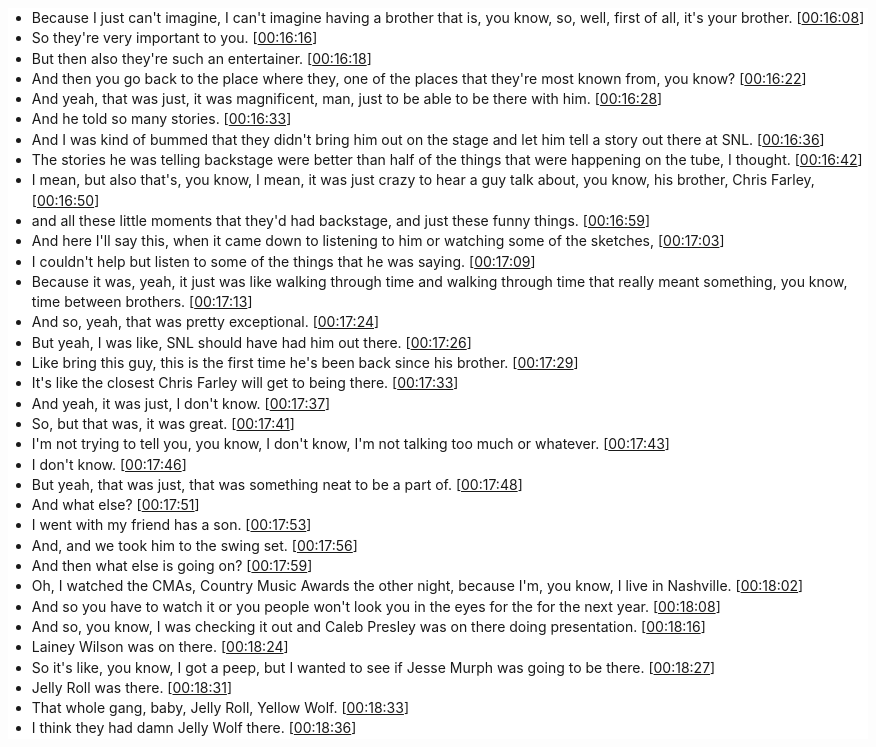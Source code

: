 *  Because I just can't imagine, I can't imagine having a brother that is, you know, so, well, first of all, it's your brother. [[00:16:08](https://www.youtube.com/watch?v=wLJFG9VesmQ&t=968.24s)]
*  So they're very important to you. [[00:16:16](https://www.youtube.com/watch?v=wLJFG9VesmQ&t=976.24s)]
*  But then also they're such an entertainer. [[00:16:18](https://www.youtube.com/watch?v=wLJFG9VesmQ&t=978.24s)]
*  And then you go back to the place where they, one of the places that they're most known from, you know? [[00:16:22](https://www.youtube.com/watch?v=wLJFG9VesmQ&t=982.24s)]
*  And yeah, that was just, it was magnificent, man, just to be able to be there with him. [[00:16:28](https://www.youtube.com/watch?v=wLJFG9VesmQ&t=988.24s)]
*  And he told so many stories. [[00:16:33](https://www.youtube.com/watch?v=wLJFG9VesmQ&t=993.24s)]
*  And I was kind of bummed that they didn't bring him out on the stage and let him tell a story out there at SNL. [[00:16:36](https://www.youtube.com/watch?v=wLJFG9VesmQ&t=996.24s)]
*  The stories he was telling backstage were better than half of the things that were happening on the tube, I thought. [[00:16:42](https://www.youtube.com/watch?v=wLJFG9VesmQ&t=1002.24s)]
*  I mean, but also that's, you know, I mean, it was just crazy to hear a guy talk about, you know, his brother, Chris Farley, [[00:16:50](https://www.youtube.com/watch?v=wLJFG9VesmQ&t=1010.24s)]
*  and all these little moments that they'd had backstage, and just these funny things. [[00:16:59](https://www.youtube.com/watch?v=wLJFG9VesmQ&t=1019.24s)]
*  And here I'll say this, when it came down to listening to him or watching some of the sketches, [[00:17:03](https://www.youtube.com/watch?v=wLJFG9VesmQ&t=1023.24s)]
*  I couldn't help but listen to some of the things that he was saying. [[00:17:09](https://www.youtube.com/watch?v=wLJFG9VesmQ&t=1029.24s)]
*  Because it was, yeah, it just was like walking through time and walking through time that really meant something, you know, time between brothers. [[00:17:13](https://www.youtube.com/watch?v=wLJFG9VesmQ&t=1033.24s)]
*  And so, yeah, that was pretty exceptional. [[00:17:24](https://www.youtube.com/watch?v=wLJFG9VesmQ&t=1044.24s)]
*  But yeah, I was like, SNL should have had him out there. [[00:17:26](https://www.youtube.com/watch?v=wLJFG9VesmQ&t=1046.24s)]
*  Like bring this guy, this is the first time he's been back since his brother. [[00:17:29](https://www.youtube.com/watch?v=wLJFG9VesmQ&t=1049.24s)]
*  It's like the closest Chris Farley will get to being there. [[00:17:33](https://www.youtube.com/watch?v=wLJFG9VesmQ&t=1053.24s)]
*  And yeah, it was just, I don't know. [[00:17:37](https://www.youtube.com/watch?v=wLJFG9VesmQ&t=1057.24s)]
*  So, but that was, it was great. [[00:17:41](https://www.youtube.com/watch?v=wLJFG9VesmQ&t=1061.24s)]
*  I'm not trying to tell you, you know, I don't know, I'm not talking too much or whatever. [[00:17:43](https://www.youtube.com/watch?v=wLJFG9VesmQ&t=1063.24s)]
*  I don't know. [[00:17:46](https://www.youtube.com/watch?v=wLJFG9VesmQ&t=1066.24s)]
*  But yeah, that was just, that was something neat to be a part of. [[00:17:48](https://www.youtube.com/watch?v=wLJFG9VesmQ&t=1068.24s)]
*  And what else? [[00:17:51](https://www.youtube.com/watch?v=wLJFG9VesmQ&t=1071.24s)]
*  I went with my friend has a son. [[00:17:53](https://www.youtube.com/watch?v=wLJFG9VesmQ&t=1073.24s)]
*  And, and we took him to the swing set. [[00:17:56](https://www.youtube.com/watch?v=wLJFG9VesmQ&t=1076.24s)]
*  And then what else is going on? [[00:17:59](https://www.youtube.com/watch?v=wLJFG9VesmQ&t=1079.24s)]
*  Oh, I watched the CMAs, Country Music Awards the other night, because I'm, you know, I live in Nashville. [[00:18:02](https://www.youtube.com/watch?v=wLJFG9VesmQ&t=1082.24s)]
*  And so you have to watch it or you people won't look you in the eyes for the for the next year. [[00:18:08](https://www.youtube.com/watch?v=wLJFG9VesmQ&t=1088.24s)]
*  And so, you know, I was checking it out and Caleb Presley was on there doing presentation. [[00:18:16](https://www.youtube.com/watch?v=wLJFG9VesmQ&t=1096.24s)]
*  Lainey Wilson was on there. [[00:18:24](https://www.youtube.com/watch?v=wLJFG9VesmQ&t=1104.24s)]
*  So it's like, you know, I got a peep, but I wanted to see if Jesse Murph was going to be there. [[00:18:27](https://www.youtube.com/watch?v=wLJFG9VesmQ&t=1107.24s)]
*  Jelly Roll was there. [[00:18:31](https://www.youtube.com/watch?v=wLJFG9VesmQ&t=1111.24s)]
*  That whole gang, baby, Jelly Roll, Yellow Wolf. [[00:18:33](https://www.youtube.com/watch?v=wLJFG9VesmQ&t=1113.24s)]
*  I think they had damn Jelly Wolf there. [[00:18:36](https://www.youtube.com/watch?v=wLJFG9VesmQ&t=1116.24s)]